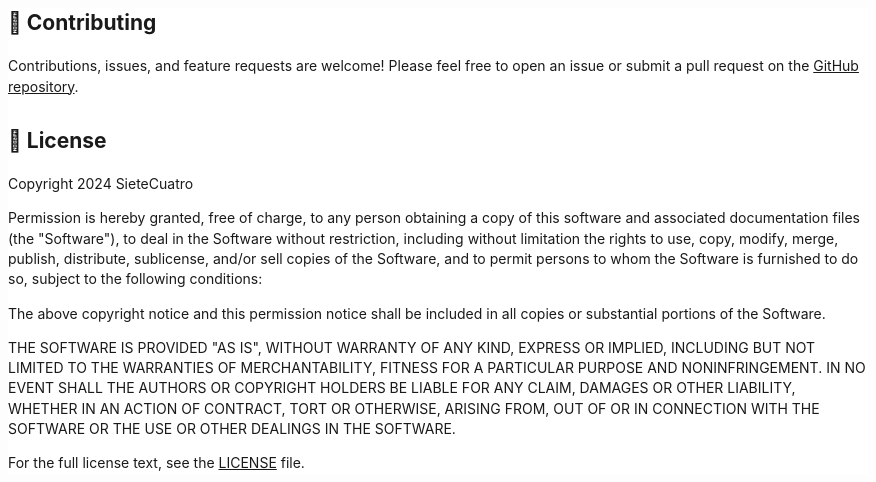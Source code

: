 ## 🙌 Contributing

Contributions, issues, and feature requests are welcome! Please feel free to open an issue or submit a pull request on the [GitHub repository](https://github.com/SieteCuatro/ScrapeEmailfromWeb).

## 📄 License

Copyright 2024 SieteCuatro

Permission is hereby granted, free of charge, to any person obtaining a copy
of this software and associated documentation files (the "Software"), to deal
in the Software without restriction, including without limitation the rights
to use, copy, modify, merge, publish, distribute, sublicense, and/or sell
copies of the Software, and to permit persons to whom the Software is
furnished to do so, subject to the following conditions:

The above copyright notice and this permission notice shall be included in all
copies or substantial portions of the Software.

THE SOFTWARE IS PROVIDED "AS IS", WITHOUT WARRANTY OF ANY KIND, EXPRESS OR
IMPLIED, INCLUDING BUT NOT LIMITED TO THE WARRANTIES OF MERCHANTABILITY,
FITNESS FOR A PARTICULAR PURPOSE AND NONINFRINGEMENT. IN NO EVENT SHALL THE
AUTHORS OR COPYRIGHT HOLDERS BE LIABLE FOR ANY CLAIM, DAMAGES OR OTHER
LIABILITY, WHETHER IN AN ACTION OF CONTRACT, TORT OR OTHERWISE, ARISING FROM,
OUT OF OR IN CONNECTION WITH THE SOFTWARE OR THE USE OR OTHER DEALINGS IN THE
SOFTWARE.

For the full license text, see the [LICENSE](LICENSE) file.
```